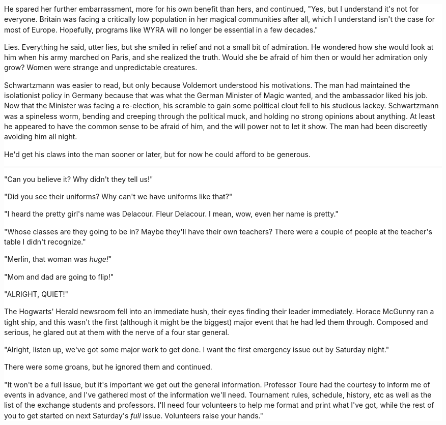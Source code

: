 He spared her further embarrassment, more for his own benefit than hers,
and continued, "Yes, but I understand it's not for everyone. Britain was
facing a critically low population in her magical communities after all,
which I understand isn't the case for most of Europe. Hopefully,
programs like WYRA will no longer be essential in a few decades."

Lies. Everything he said, utter lies, but she smiled in relief and not a
small bit of admiration. He wondered how she would look at him when his
army marched on Paris, and she realized the truth. Would she be afraid
of him then or would her admiration only grow? Women were strange and
unpredictable creatures.

Schwartzmann was easier to read, but only because Voldemort understood
his motivations. The man had maintained the isolationist policy in
Germany because that was what the German Minister of Magic wanted, and
the ambassador liked his job. Now that the Minister was facing a
re-election, his scramble to gain some political clout fell to his
studious lackey. Schwartzmann was a spineless worm, bending and creeping
through the political muck, and holding no strong opinions about
anything. At least he appeared to have the common sense to be afraid of
him, and the will power not to let it show. The man had been discreetly
avoiding him all night.

He'd get his claws into the man sooner or later, but for now he could
afford to be generous.

---

"Can you believe it? Why didn't they tell us!"

"Did you see their uniforms? Why can't we have uniforms like that?"

"I heard the pretty girl's name was Delacour. Fleur Delacour. I mean,
wow, even her name is pretty."

"Whose classes are they going to be in? Maybe they'll have their own
teachers? There were a couple of people at the teacher's table I didn't
recognize."

"Merlin, that woman was *huge!*"

"Mom and dad are going to flip!"

"ALRIGHT, QUIET!"

The Hogwarts' Herald newsroom fell into an immediate hush, their eyes
finding their leader immediately. Horace McGunny ran a tight ship, and
this wasn't the first (although it might be the biggest) major event
that he had led them through. Composed and serious, he glared out at
them with the nerve of a four star general.

"Alright, listen up, we've got some major work to get done. I want the
first emergency issue out by Saturday night."

There were some groans, but he ignored them and continued.

"It won't be a full issue, but it's important we get out the general
information. Professor Toure had the courtesy to inform me of events in
advance, and I've gathered most of the information we'll need.
Tournament rules, schedule, history, etc as well as the list of the
exchange students and professors. I'll need four volunteers to help me
format and print what I've got, while the rest of you to get started on
next Saturday's *full* issue. Volunteers raise your hands."
